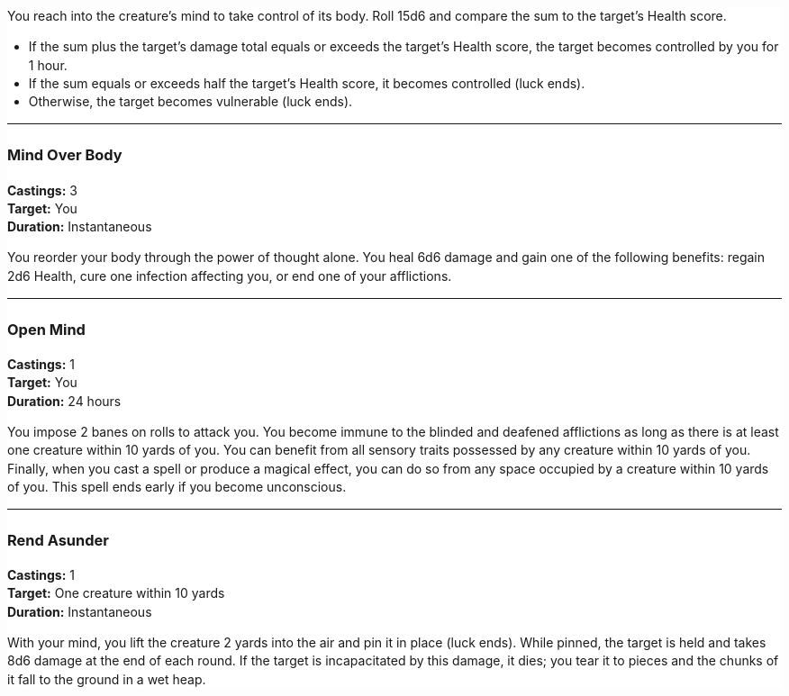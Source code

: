 You reach into the creature’s mind to take control of its body. Roll 15d6 and compare the sum to the target’s Health score.  
- If the sum plus the target’s damage total equals or exceeds the target’s Health score, the target becomes controlled by you for 1 hour.  
- If the sum equals or exceeds half the target’s Health score, it becomes controlled (luck ends).  
- Otherwise, the target becomes vulnerable (luck ends).

---

### Mind Over Body
**Castings:** 3  
**Target:** You  
**Duration:** Instantaneous  

You reorder your body through the power of thought alone. You heal 6d6 damage and gain one of the following benefits: regain 2d6 Health, cure one infection affecting you, or end one of your afflictions.

---

### Open Mind
**Castings:** 1  
**Target:** You  
**Duration:** 24 hours  

You impose 2 banes on rolls to attack you. You become immune to the blinded and deafened afflictions as long as there is at least one creature within 10 yards of you. You can benefit from all sensory traits possessed by any creature within 10 yards of you. Finally, when you cast a spell or produce a magical effect, you can do so from any space occupied by a creature within 10 yards of you. This spell ends early if you become unconscious.

---

### Rend Asunder
**Castings:** 1  
**Target:** One creature within 10 yards  
**Duration:** Instantaneous  

With your mind, you lift the creature 2 yards into the air and pin it in place (luck ends). While pinned, the target is held and takes 8d6 damage at the end of each round. If the target is incapacitated by this damage, it dies; you tear it to pieces and the chunks of it fall to the ground in a wet heap.
